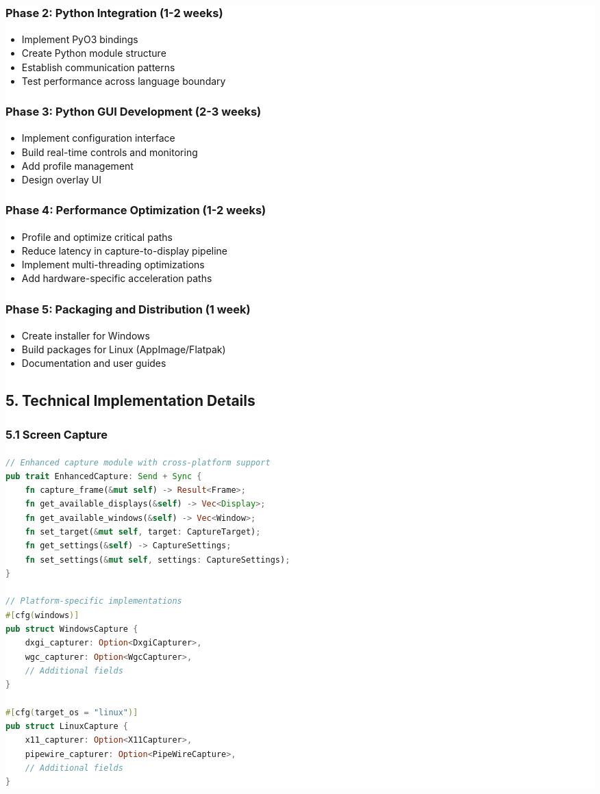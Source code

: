### Phase 2: Python Integration (1-2 weeks)
- Implement PyO3 bindings
- Create Python module structure
- Establish communication patterns
- Test performance across language boundary

### Phase 3: Python GUI Development (2-3 weeks)
- Implement configuration interface
- Build real-time controls and monitoring
- Add profile management
- Design overlay UI

### Phase 4: Performance Optimization (1-2 weeks)
- Profile and optimize critical paths
- Reduce latency in capture-to-display pipeline
- Implement multi-threading optimizations
- Add hardware-specific acceleration paths

### Phase 5: Packaging and Distribution (1 week)
- Create installer for Windows
- Build packages for Linux (AppImage/Flatpak)
- Documentation and user guides

## 5. Technical Implementation Details

### 5.1 Screen Capture

```rust
// Enhanced capture module with cross-platform support
pub trait EnhancedCapture: Send + Sync {
    fn capture_frame(&mut self) -> Result<Frame>;
    fn get_available_displays(&self) -> Vec<Display>;
    fn get_available_windows(&self) -> Vec<Window>;
    fn set_target(&mut self, target: CaptureTarget);
    fn get_settings(&self) -> CaptureSettings;
    fn set_settings(&mut self, settings: CaptureSettings);
}

// Platform-specific implementations
#[cfg(windows)]
pub struct WindowsCapture {
    dxgi_capturer: Option<DxgiCapturer>,
    wgc_capturer: Option<WgcCapturer>,
    // Additional fields
}

#[cfg(target_os = "linux")]
pub struct LinuxCapture {
    x11_capturer: Option<X11Capturer>,
    pipewire_capturer: Option<PipeWireCapture>,
    // Additional fields
}
```
